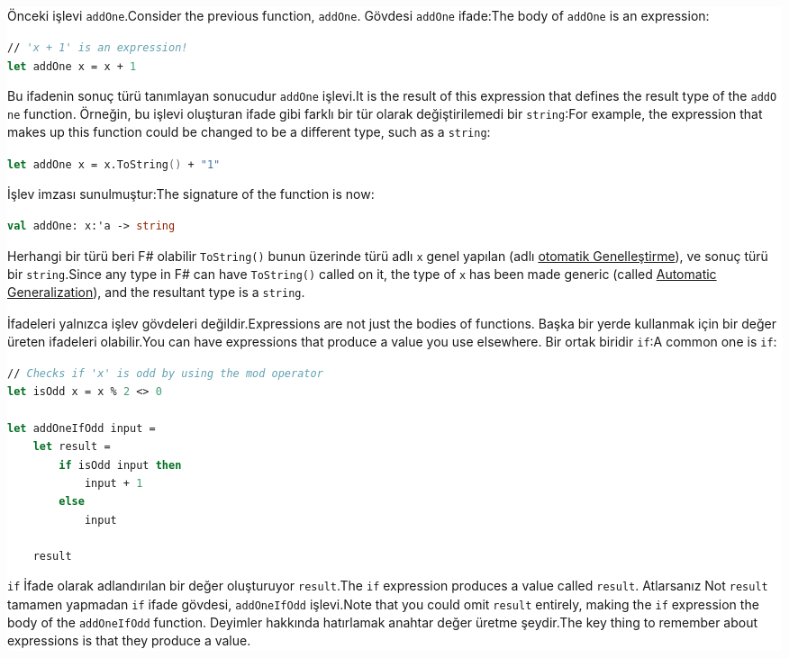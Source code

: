 <span data-ttu-id="98089-147">Önceki işlevi `addOne`.</span><span class="sxs-lookup"><span data-stu-id="98089-147">Consider the previous function, `addOne`.</span></span> <span data-ttu-id="98089-148">Gövdesi `addOne` ifade:</span><span class="sxs-lookup"><span data-stu-id="98089-148">The body of `addOne` is an expression:</span></span>

```fsharp
// 'x + 1' is an expression!
let addOne x = x + 1
```

<span data-ttu-id="98089-149">Bu ifadenin sonuç türü tanımlayan sonucudur `addOne` işlevi.</span><span class="sxs-lookup"><span data-stu-id="98089-149">It is the result of this expression that defines the result type of the `addOne` function.</span></span> <span data-ttu-id="98089-150">Örneğin, bu işlevi oluşturan ifade gibi farklı bir tür olarak değiştirilemedi bir `string`:</span><span class="sxs-lookup"><span data-stu-id="98089-150">For example, the expression that makes up this function could be changed to be a different type, such as a `string`:</span></span>

```fsharp
let addOne x = x.ToString() + "1"
```

<span data-ttu-id="98089-151">İşlev imzası sunulmuştur:</span><span class="sxs-lookup"><span data-stu-id="98089-151">The signature of the function is now:</span></span>

```fsharp
val addOne: x:'a -> string
```

<span data-ttu-id="98089-152">Herhangi bir türü beri F# olabilir `ToString()` bunun üzerinde türü adlı `x` genel yapılan (adlı [otomatik Genelleştirme](../language-reference/generics/automatic-generalization.md)), ve sonuç türü bir `string`.</span><span class="sxs-lookup"><span data-stu-id="98089-152">Since any type in F# can have `ToString()` called on it, the type of `x` has been made generic (called [Automatic Generalization](../language-reference/generics/automatic-generalization.md)), and the resultant type is a `string`.</span></span>

<span data-ttu-id="98089-153">İfadeleri yalnızca işlev gövdeleri değildir.</span><span class="sxs-lookup"><span data-stu-id="98089-153">Expressions are not just the bodies of functions.</span></span> <span data-ttu-id="98089-154">Başka bir yerde kullanmak için bir değer üreten ifadeleri olabilir.</span><span class="sxs-lookup"><span data-stu-id="98089-154">You can have expressions that produce a value you use elsewhere.</span></span> <span data-ttu-id="98089-155">Bir ortak biridir `if`:</span><span class="sxs-lookup"><span data-stu-id="98089-155">A common one is `if`:</span></span>

```fsharp
// Checks if 'x' is odd by using the mod operator
let isOdd x = x % 2 <> 0

let addOneIfOdd input =
    let result =
        if isOdd input then
            input + 1
        else
            input

    result
```

<span data-ttu-id="98089-156">`if` İfade olarak adlandırılan bir değer oluşturuyor `result`.</span><span class="sxs-lookup"><span data-stu-id="98089-156">The `if` expression produces a value called `result`.</span></span> <span data-ttu-id="98089-157">Atlarsanız Not `result` tamamen yapmadan `if` ifade gövdesi, `addOneIfOdd` işlevi.</span><span class="sxs-lookup"><span data-stu-id="98089-157">Note that you could omit `result` entirely, making the `if` expression the body of the `addOneIfOdd` function.</span></span> <span data-ttu-id="98089-158">Deyimler hakkında hatırlamak anahtar değer üretme şeydir.</span><span class="sxs-lookup"><span data-stu-id="98089-158">The key thing to remember about expressions is that they produce a value.</span></span>
